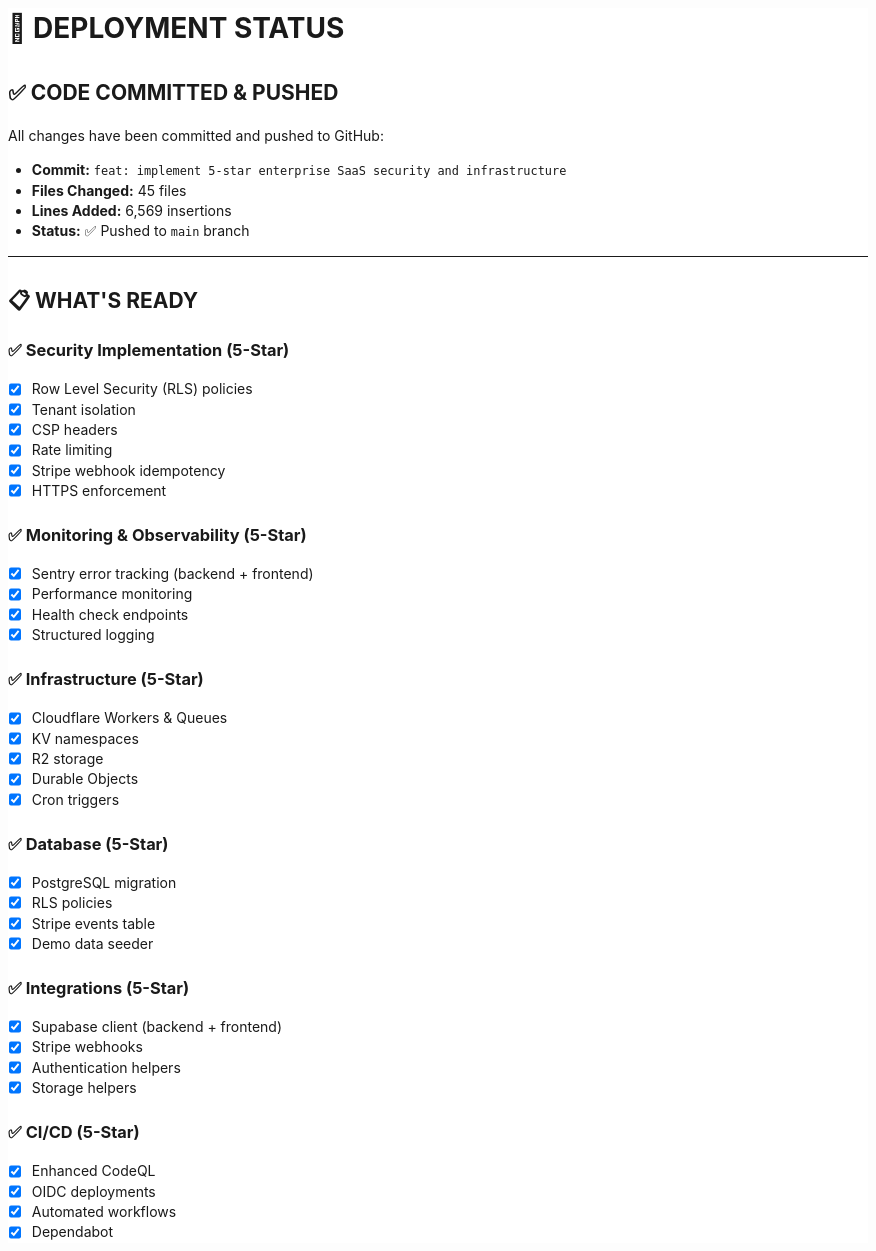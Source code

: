 # 🚀 DEPLOYMENT STATUS

## ✅ CODE COMMITTED & PUSHED

All changes have been committed and pushed to GitHub:
- **Commit:** `feat: implement 5-star enterprise SaaS security and infrastructure`
- **Files Changed:** 45 files
- **Lines Added:** 6,569 insertions
- **Status:** ✅ Pushed to `main` branch

---

## 📋 WHAT'S READY

### ✅ Security Implementation (5-Star)
- [x] Row Level Security (RLS) policies
- [x] Tenant isolation
- [x] CSP headers
- [x] Rate limiting
- [x] Stripe webhook idempotency
- [x] HTTPS enforcement

### ✅ Monitoring & Observability (5-Star)
- [x] Sentry error tracking (backend + frontend)
- [x] Performance monitoring
- [x] Health check endpoints
- [x] Structured logging

### ✅ Infrastructure (5-Star)
- [x] Cloudflare Workers & Queues
- [x] KV namespaces
- [x] R2 storage
- [x] Durable Objects
- [x] Cron triggers

### ✅ Database (5-Star)
- [x] PostgreSQL migration
- [x] RLS policies
- [x] Stripe events table
- [x] Demo data seeder

### ✅ Integrations (5-Star)
- [x] Supabase client (backend + frontend)
- [x] Stripe webhooks
- [x] Authentication helpers
- [x] Storage helpers

### ✅ CI/CD (5-Star)
- [x] Enhanced CodeQL
- [x] OIDC deployments
- [x] Automated workflows
- [x] Dependabot
